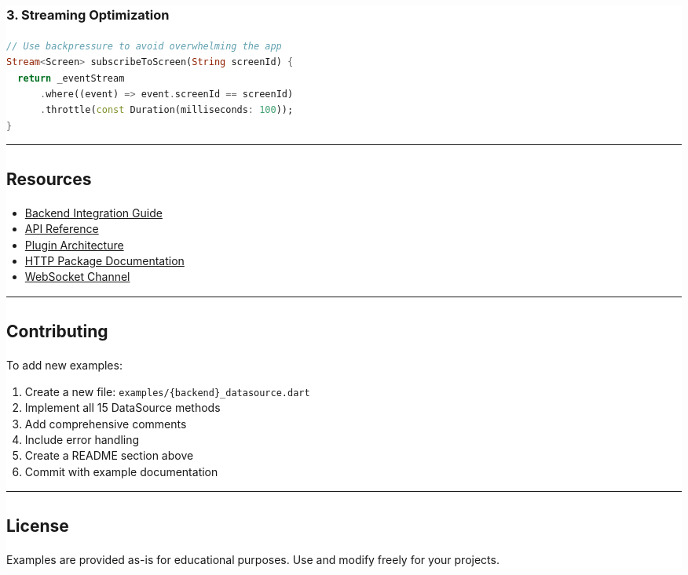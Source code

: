 ### 3. Streaming Optimization

```dart
// Use backpressure to avoid overwhelming the app
Stream<Screen> subscribeToScreen(String screenId) {
  return _eventStream
      .where((event) => event.screenId == screenId)
      .throttle(const Duration(milliseconds: 100));
}
```

---

## Resources

- [Backend Integration Guide](../docs/BACKEND_INTEGRATION.md)
- [API Reference](../docs/API_REFERENCE.md)
- [Plugin Architecture](../docs/PLUGIN_ARCHITECTURE.md)
- [HTTP Package Documentation](https://pub.dev/packages/http)
- [WebSocket Channel](https://pub.dev/packages/web_socket_channel)

---

## Contributing

To add new examples:

1. Create a new file: `examples/{backend}_datasource.dart`
2. Implement all 15 DataSource methods
3. Add comprehensive comments
4. Include error handling
5. Create a README section above
6. Commit with example documentation

---

## License

Examples are provided as-is for educational purposes. Use and modify freely for your projects.
